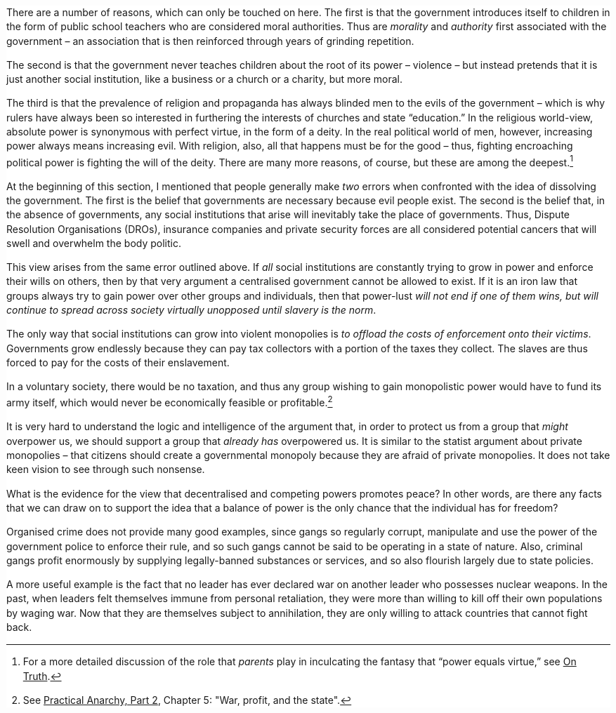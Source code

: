There are a number of reasons, which can only be touched on here. The first is that the government introduces itself to children in the form of public school teachers who are considered moral authorities. Thus are *morality* and *authority* first associated with the government – an association that is then reinforced through years of grinding repetition.

The second is that the government never teaches children about the root of its power – violence – but instead pretends that it is just another social institution, like a business or a church or a charity, but more moral.

The third is that the prevalence of religion and propaganda has always blinded men to the evils of the government – which is why rulers have always been so interested in furthering the interests of churches and state “education.” In the religious world-view, absolute power is synonymous with perfect virtue, in the form of a deity. In the real political world of men, however, increasing power always means increasing evil. With religion, also, all that happens must be for the good – thus, fighting encroaching political power is fighting the will of the deity. There are many more reasons, of course, but these are among the deepest.[^10]

At the beginning of this section, I mentioned that people generally make *two* errors when confronted with the idea of dissolving the government. The first is the belief that governments are necessary because evil people exist. The second is the belief that, in the absence of governments, any social institutions that arise will inevitably take the place of governments. Thus, Dispute Resolution Organisations (DROs), insurance companies and private security forces are all considered potential cancers that will swell and overwhelm the body politic.

This view arises from the same error outlined above. If *all* social institutions are constantly trying to grow in power and enforce their wills on others, then by that very argument a centralised government cannot be allowed to exist. If it is an iron law that groups always try to gain power over other groups and individuals, then that power-lust *will not end if one of them wins, but will continue to spread across society virtually unopposed until slavery is the norm*.

The only way that social institutions can grow into violent monopolies is *to offload the costs of enforcement onto their victims*. Governments grow endlessly because they can pay tax collectors with a portion of the taxes they collect. The slaves are thus forced to pay for the costs of their enslavement.

In a voluntary society, there would be no taxation, and thus any group wishing to gain monopolistic power would have to fund its army itself, which would never be economically feasible or profitable.[^11]

It is very hard to understand the logic and intelligence of the argument that, in order to protect us from a group that *might* overpower us, we should support a group that *already has* overpowered us. It is similar to the statist argument about private monopolies – that citizens should create a governmental monopoly because they are afraid of private monopolies. It does not take keen vision to see through such nonsense.

What is the evidence for the view that decentralised and competing powers promotes peace? In other words, are there any facts that we can draw on to support the idea that a balance of power is the only chance that the individual has for freedom?

Organised crime does not provide many good examples, since gangs so regularly corrupt, manipulate and use the power of the government police to enforce their rule, and so such gangs cannot be said to be operating in a state of nature. Also, criminal gangs profit enormously by supplying legally-banned substances or services, and so also flourish largely due to state policies.

A more useful example is the fact that no leader has ever declared war on another leader who possesses nuclear weapons. In the past, when leaders felt themselves immune from personal retaliation, they were more than willing to kill off their own populations by waging war. Now that they are themselves subject to annihilation, they are only willing to attack countries that cannot fight back.


[^4]: See [Practical Anarchy](http://wiki.mises.org/wiki/Book:Practical_Anarchy).
[^5]: See *[Federal Reserve](http://wiki.mises.org/wiki/Federal_Reserve_System)*.
[^6]: A perfect balance of good and evil is practically impossible.
[^7]: This is the current situation in democracies, of course.
[^8]: See Plato’s *Republic*.
[^9]: Probably more, since evil people are always drawn to power.
[^10]: For a more detailed discussion of the role that *parents* play in inculcating the fantasy that “power equals virtue,” see [On Truth](http://wiki.mises.org/wiki/On_Truth).
[^11]: See [Practical Anarchy, Part 2](http://wiki.mises.org/wiki/Book:Practical_Anarchy/2), Chapter 5: "War, profit, and the state".